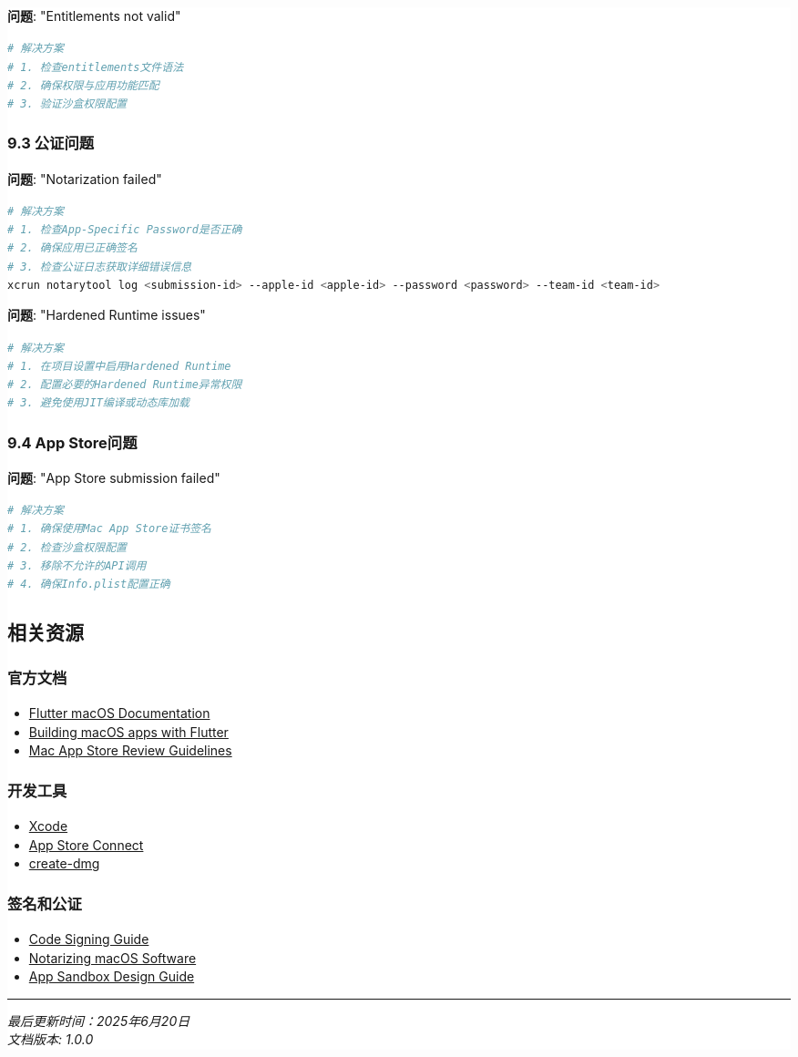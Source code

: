 **问题**: "Entitlements not valid"
```bash
# 解决方案
# 1. 检查entitlements文件语法
# 2. 确保权限与应用功能匹配
# 3. 验证沙盒权限配置
```

### 9.3 公证问题

**问题**: "Notarization failed"
```bash
# 解决方案
# 1. 检查App-Specific Password是否正确
# 2. 确保应用已正确签名
# 3. 检查公证日志获取详细错误信息
xcrun notarytool log <submission-id> --apple-id <apple-id> --password <password> --team-id <team-id>
```

**问题**: "Hardened Runtime issues"
```bash
# 解决方案
# 1. 在项目设置中启用Hardened Runtime
# 2. 配置必要的Hardened Runtime异常权限
# 3. 避免使用JIT编译或动态库加载
```

### 9.4 App Store问题

**问题**: "App Store submission failed"
```bash
# 解决方案
# 1. 确保使用Mac App Store证书签名
# 2. 检查沙盒权限配置
# 3. 移除不允许的API调用
# 4. 确保Info.plist配置正确
```

## 相关资源

### 官方文档
- [Flutter macOS Documentation](https://docs.flutter.dev/platform-integration/desktop)
- [Building macOS apps with Flutter](https://docs.flutter.dev/deployment/macos)
- [Mac App Store Review Guidelines](https://developer.apple.com/app-store/review/guidelines/)

### 开发工具
- [Xcode](https://developer.apple.com/xcode/)
- [App Store Connect](https://appstoreconnect.apple.com/)
- [create-dmg](https://github.com/create-dmg/create-dmg)

### 签名和公证
- [Code Signing Guide](https://developer.apple.com/library/archive/documentation/Security/Conceptual/CodeSigningGuide/)
- [Notarizing macOS Software](https://developer.apple.com/documentation/security/notarizing_macos_software_before_distribution)
- [App Sandbox Design Guide](https://developer.apple.com/library/archive/documentation/Security/Conceptual/AppSandboxDesignGuide/)

---

*最后更新时间：2025年6月20日*  
*文档版本: 1.0.0* 